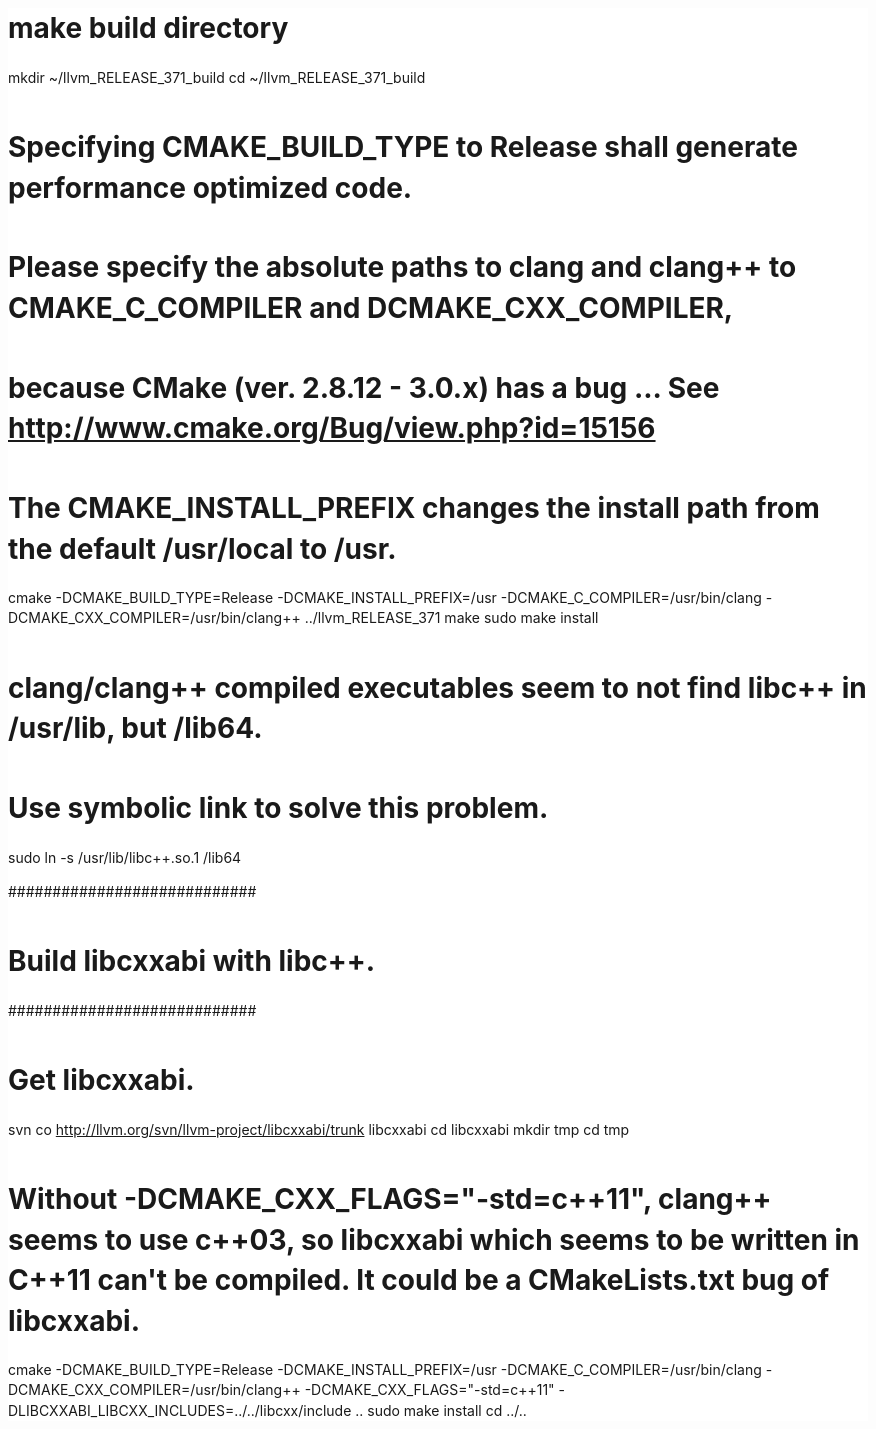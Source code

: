 # make build directory
mkdir ~/llvm_RELEASE_371_build
cd ~/llvm_RELEASE_371_build

# Specifying CMAKE_BUILD_TYPE to Release shall generate performance optimized code.
# Please specify the absolute paths to clang and clang++ to CMAKE_C_COMPILER and DCMAKE_CXX_COMPILER,
# because CMake (ver. 2.8.12 - 3.0.x) has a bug ... See http://www.cmake.org/Bug/view.php?id=15156
# The CMAKE_INSTALL_PREFIX changes the install path from the default /usr/local to /usr.
cmake -DCMAKE_BUILD_TYPE=Release -DCMAKE_INSTALL_PREFIX=/usr -DCMAKE_C_COMPILER=/usr/bin/clang -DCMAKE_CXX_COMPILER=/usr/bin/clang++ ../llvm_RELEASE_371
make
sudo make install 


# clang/clang++ compiled executables seem to not find libc++ in /usr/lib, but /lib64.
# Use symbolic link to solve this problem.
sudo ln -s /usr/lib/libc++.so.1 /lib64

############################
# Build libcxxabi with libc++.
############################

# Get libcxxabi.
svn co http://llvm.org/svn/llvm-project/libcxxabi/trunk libcxxabi
cd libcxxabi
mkdir tmp
cd tmp
# Without -DCMAKE_CXX_FLAGS="-std=c++11", clang++ seems to use c++03, so libcxxabi which seems to be written in C++11 can't be compiled. It could be a CMakeLists.txt bug of libcxxabi.
cmake -DCMAKE_BUILD_TYPE=Release -DCMAKE_INSTALL_PREFIX=/usr -DCMAKE_C_COMPILER=/usr/bin/clang -DCMAKE_CXX_COMPILER=/usr/bin/clang++ -DCMAKE_CXX_FLAGS="-std=c++11" -DLIBCXXABI_LIBCXX_INCLUDES=../../libcxx/include ..
sudo make install
cd ../..
